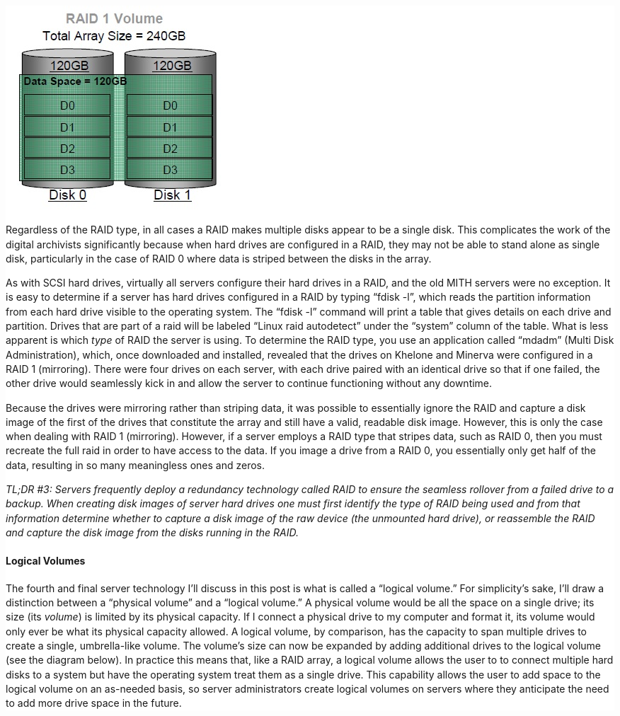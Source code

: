 ![Diagram of RAID 1 Array. Photo credit Intel](../../images/2015-07-raid1.jpg)

Regardless of the RAID type, in all cases a RAID makes multiple disks appear to be a single disk. This complicates the work of the digital archivists significantly because when hard drives are configured in a RAID, they may not be able to stand alone as single disk, particularly in the case of RAID 0 where data is striped between the disks in the array.

As with SCSI hard drives, virtually all servers configure their hard drives in a RAID, and the old MITH servers were no exception. It is easy to determine if a server has hard drives configured in a RAID by typing “fdisk -l”, which reads the partition information from each hard drive visible to the operating system. The “fdisk -l” command will print a table that gives details on each drive and partition. Drives that are part of a raid will be labeled “Linux raid autodetect” under the “system” column of the table. What is less apparent is which _type_ of RAID the server is using. To determine the RAID type, you use an application called “mdadm” (Multi Disk Administration), which, once downloaded and installed, revealed that the drives on Khelone and Minerva were configured in a RAID 1 (mirroring). There were four drives on each server, with each drive paired with an identical drive so that if one failed, the other drive would seamlessly kick in and allow the server to continue functioning without any downtime.

Because the drives were mirroring rather than striping data, it was possible to essentially ignore the RAID and capture a disk image of the first of the drives that constitute the array and still have a valid, readable disk image. However, this is only the case when dealing with RAID 1 (mirroring). However, if a server employs a RAID type that stripes data, such as RAID 0, then you must recreate the full raid in order to have access to the data. If you image a drive from a RAID 0, you essentially only get half of the data, resulting in so many meaningless ones and zeros.

_TL;DR #3: Servers frequently deploy a redundancy technology called RAID to ensure the seamless rollover from a failed drive to a backup. When creating disk images of server hard drives one must first identify the type of RAID being used and from that information determine whether to capture a disk image of the raw device (the unmounted hard drive), or reassemble the RAID and capture the disk image from the disks running in the RAID._

#### **Logical Volumes**

The fourth and final server technology I’ll discuss in this post is what is called a “logical volume.” For simplicity’s sake, I’ll draw a distinction between a “physical volume” and a “logical volume.” A physical volume would be all the space on a single drive; its size (its _volume_) is limited by its physical capacity. If I connect a physical drive to my computer and format it, its volume would only ever be what its physical capacity allowed. A logical volume, by comparison, has the capacity to span multiple drives to create a single, umbrella-like volume. The volume’s size can now be expanded by adding additional drives to the logical volume (see the diagram below). In practice this means that, like a RAID array, a logical volume allows the user to to connect multiple hard disks to a system but have the operating system treat them as a single drive. This capability allows the user to add space to the logical volume on an as-needed basis, so server administrators create logical volumes on servers where they anticipate the need to add more drive space in the future.

